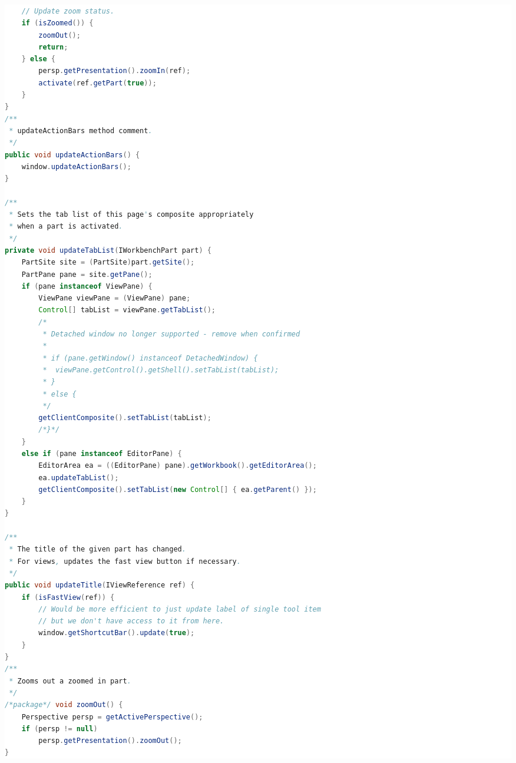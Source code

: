 ```java
	// Update zoom status.
	if (isZoomed()) {
		zoomOut();
		return;
	} else {
		persp.getPresentation().zoomIn(ref);
		activate(ref.getPart(true));
	}
}
/**
 * updateActionBars method comment.
 */
public void updateActionBars() {
	window.updateActionBars();
}

/**
 * Sets the tab list of this page's composite appropriately
 * when a part is activated.
 */
private void updateTabList(IWorkbenchPart part) {
	PartSite site = (PartSite)part.getSite();
	PartPane pane = site.getPane();
	if (pane instanceof ViewPane) {
		ViewPane viewPane = (ViewPane) pane;
		Control[] tabList = viewPane.getTabList();
		/*
		 * Detached window no longer supported - remove when confirmed
		 *
		 * if (pane.getWindow() instanceof DetachedWindow) {
		 * 	viewPane.getControl().getShell().setTabList(tabList);
		 * }
		 * else {
		 */
		getClientComposite().setTabList(tabList);
		/*}*/
	}
	else if (pane instanceof EditorPane) {
		EditorArea ea = ((EditorPane) pane).getWorkbook().getEditorArea();
		ea.updateTabList();
		getClientComposite().setTabList(new Control[] { ea.getParent() });
	}
}

/**
 * The title of the given part has changed.
 * For views, updates the fast view button if necessary.
 */
public void updateTitle(IViewReference ref) {
	if (isFastView(ref)) {
		// Would be more efficient to just update label of single tool item
		// but we don't have access to it from here.
		window.getShortcutBar().update(true);
	}
}
/**
 * Zooms out a zoomed in part.
 */
/*package*/ void zoomOut() {
	Perspective persp = getActivePerspective();
	if (persp != null)
		persp.getPresentation().zoomOut();
}
```